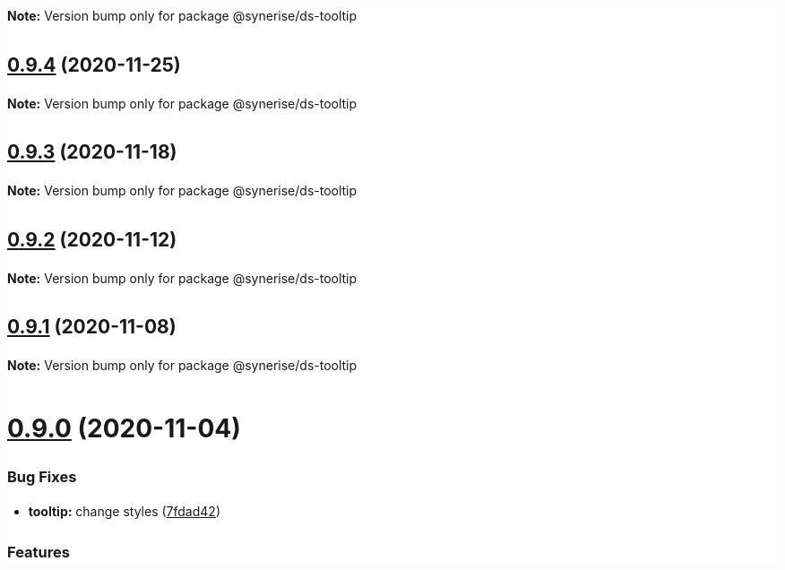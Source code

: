 **Note:** Version bump only for package @synerise/ds-tooltip





## [0.9.4](https://github.com/synerise/synerise-design/compare/@synerise/ds-tooltip@0.9.3...@synerise/ds-tooltip@0.9.4) (2020-11-25)

**Note:** Version bump only for package @synerise/ds-tooltip





## [0.9.3](https://github.com/synerise/synerise-design/compare/@synerise/ds-tooltip@0.9.2...@synerise/ds-tooltip@0.9.3) (2020-11-18)

**Note:** Version bump only for package @synerise/ds-tooltip





## [0.9.2](https://github.com/synerise/synerise-design/compare/@synerise/ds-tooltip@0.9.1...@synerise/ds-tooltip@0.9.2) (2020-11-12)

**Note:** Version bump only for package @synerise/ds-tooltip





## [0.9.1](https://github.com/synerise/synerise-design/compare/@synerise/ds-tooltip@0.9.0...@synerise/ds-tooltip@0.9.1) (2020-11-08)

**Note:** Version bump only for package @synerise/ds-tooltip





# [0.9.0](https://github.com/synerise/synerise-design/compare/@synerise/ds-tooltip@0.8.11...@synerise/ds-tooltip@0.9.0) (2020-11-04)


### Bug Fixes

* **tooltip:** change styles ([7fdad42](https://github.com/synerise/synerise-design/commit/7fdad42b3712878a0dffad16981b6eefa34a5c37))


### Features

